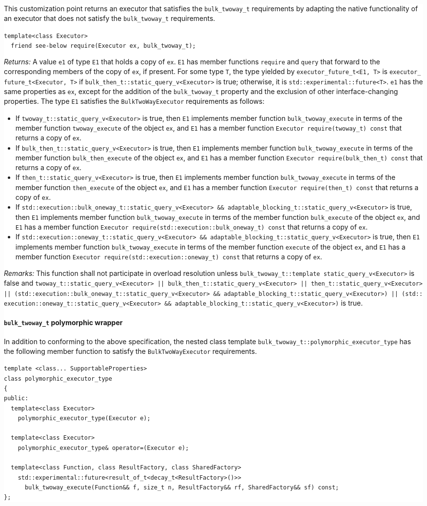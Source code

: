 This customization point returns an executor that satisfies the `bulk_twoway_t` requirements by adapting the native functionality of an executor that does not satisfy the `bulk_twoway_t` requirements.

```
template<class Executor>
  friend see-below require(Executor ex, bulk_twoway_t);
```

*Returns:* A value `e1` of type `E1` that holds a copy of `ex`. `E1` has member functions `require` and `query` that forward to the corresponding members of the copy of `ex`, if present. For some type `T`, the type yielded by `executor_future_t<E1, T>` is `executor_future_t<Executor, T>` if `bulk_then_t::static_query_v<Executor>` is true; otherwise, it is `std::experimental::future<T>`. `e1` has the same properties as `ex`, except for the addition of the `bulk_twoway_t` property and the exclusion of other interface-changing properties. The type `E1` satisfies the `BulkTwoWayExecutor` requirements as follows:

  * If `twoway_t::static_query_v<Executor>` is true, then `E1` implements member function `bulk_twoway_execute` in terms of the member function `twoway_execute` of the object `ex`, and `E1` has a member function `Executor require(twoway_t) const` that returns a copy of `ex`.
  * If `bulk_then_t::static_query_v<Executor>` is true, then `E1` implements member function `bulk_twoway_execute` in terms of the member function `bulk_then_execute` of the object `ex`, and `E1` has a member function `Executor require(bulk_then_t) const` that returns a copy of `ex`.
  * If `then_t::static_query_v<Executor>` is true, then `E1` implements member function `bulk_twoway_execute` in terms of the member function `then_execute` of the object `ex`, and `E1` has a member function `Executor require(then_t) const` that returns a copy of `ex`.
  * If `std::execution::bulk_oneway_t::static_query_v<Executor> && adaptable_blocking_t::static_query_v<Executor>` is true, then `E1` implements member function `bulk_twoway_execute` in terms of the member function `bulk_execute` of the object `ex`, and `E1` has a member function `Executor require(std::execution::bulk_oneway_t) const` that returns a copy of `ex`.
  * If `std::execution::oneway_t::static_query_v<Executor> && adaptable_blocking_t::static_query_v<Executor>` is true, then `E1` implements member function `bulk_twoway_execute` in terms of the member function `execute` of the object `ex`, and `E1` has a member function `Executor require(std::execution::oneway_t) const` that returns a copy of `ex`.

*Remarks:* This function shall not participate in overload resolution unless `bulk_twoway_t::template static_query_v<Executor>` is false and `twoway_t::static_query_v<Executor> || bulk_then_t::static_query_v<Executor> || then_t::static_query_v<Executor> || (std::execution::bulk_oneway_t::static_query_v<Executor> && adaptable_blocking_t::static_query_v<Executor>) || (std::execution::oneway_t::static_query_v<Executor> && adaptable_blocking_t::static_query_v<Executor>)` is true.

#### `bulk_twoway_t` polymorphic wrapper

In addition to conforming to the above specification, the nested class template `bulk_twoway_t::polymorphic_executor_type` has the following member function to satisfy the `BulkTwoWayExecutor` requirements.

```
template <class... SupportableProperties>
class polymorphic_executor_type
{
public:
  template<class Executor>
    polymorphic_executor_type(Executor e);

  template<class Executor>
    polymorphic_executor_type& operator=(Executor e);

  template<class Function, class ResultFactory, class SharedFactory>
    std::experimental::future<result_of_t<decay_t<ResultFactory>()>>
      bulk_twoway_execute(Function&& f, size_t n, ResultFactory&& rf, SharedFactory&& sf) const;
};
```
